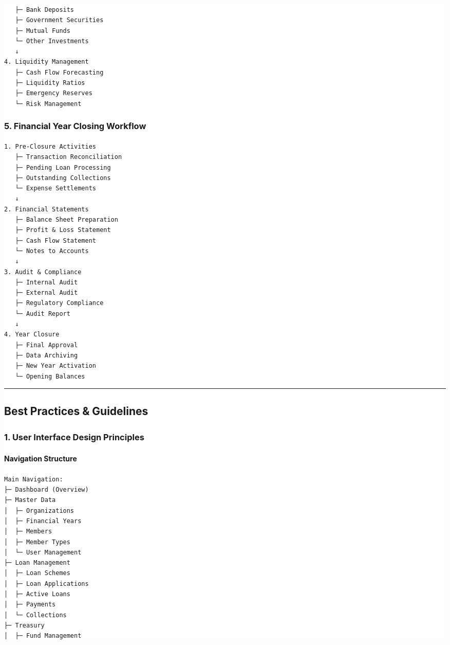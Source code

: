 ```
   ├─ Bank Deposits
   ├─ Government Securities
   ├─ Mutual Funds
   └─ Other Investments
   ↓
4. Liquidity Management
   ├─ Cash Flow Forecasting
   ├─ Liquidity Ratios
   ├─ Emergency Reserves
   └─ Risk Management
```

### 5. Financial Year Closing Workflow
```
1. Pre-Closure Activities
   ├─ Transaction Reconciliation
   ├─ Pending Loan Processing
   ├─ Outstanding Collections
   └─ Expense Settlements
   ↓
2. Financial Statements
   ├─ Balance Sheet Preparation
   ├─ Profit & Loss Statement
   ├─ Cash Flow Statement
   └─ Notes to Accounts
   ↓
3. Audit & Compliance
   ├─ Internal Audit
   ├─ External Audit
   ├─ Regulatory Compliance
   └─ Audit Report
   ↓
4. Year Closure
   ├─ Final Approval
   ├─ Data Archiving
   ├─ New Year Activation
   └─ Opening Balances
```

---

## Best Practices & Guidelines

### 1. User Interface Design Principles

#### Navigation Structure
```
Main Navigation:
├─ Dashboard (Overview)
├─ Master Data
│  ├─ Organizations
│  ├─ Financial Years
│  ├─ Members
│  ├─ Member Types
│  └─ User Management
├─ Loan Management
│  ├─ Loan Schemes
│  ├─ Loan Applications
│  ├─ Active Loans
│  ├─ Payments
│  └─ Collections
├─ Treasury
│  ├─ Fund Management
```